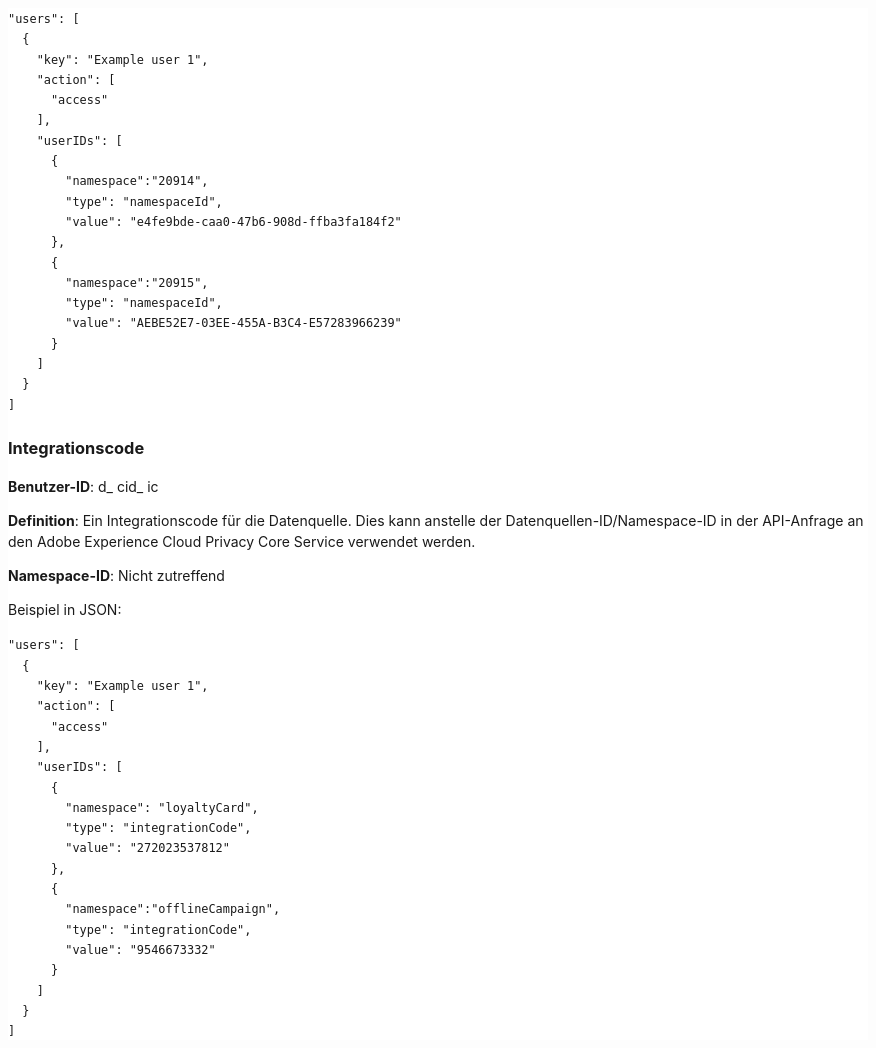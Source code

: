 ```
"users": [
  {
    "key": "Example user 1",
    "action": [
      "access"
    ],
    "userIDs": [
      {
        "namespace":"20914",
        "type": "namespaceId",
        "value": "e4fe9bde-caa0-47b6-908d-ffba3fa184f2"
      },
      {
        "namespace":"20915",
        "type": "namespaceId",
        "value": "AEBE52E7-03EE-455A-B3C4-E57283966239"
      }
    ]
  }
]
```

### Integrationscode

**Benutzer-ID**: d_ cid_ ic

**Definition**: Ein Integrationscode für die Datenquelle. Dies kann anstelle der Datenquellen-ID/Namespace-ID in der API-Anfrage an den Adobe Experience Cloud Privacy Core Service verwendet werden.

**Namespace-ID**: Nicht zutreffend

Beispiel in JSON:

```
"users": [
  {
    "key": "Example user 1",
    "action": [
      "access"
    ],
    "userIDs": [
      {
        "namespace": "loyaltyCard",
        "type": "integrationCode",
        "value": "272023537812"
      },
      {
        "namespace":"offlineCampaign",
        "type": "integrationCode",
        "value": "9546673332"
      }
    ]
  }
]
```
